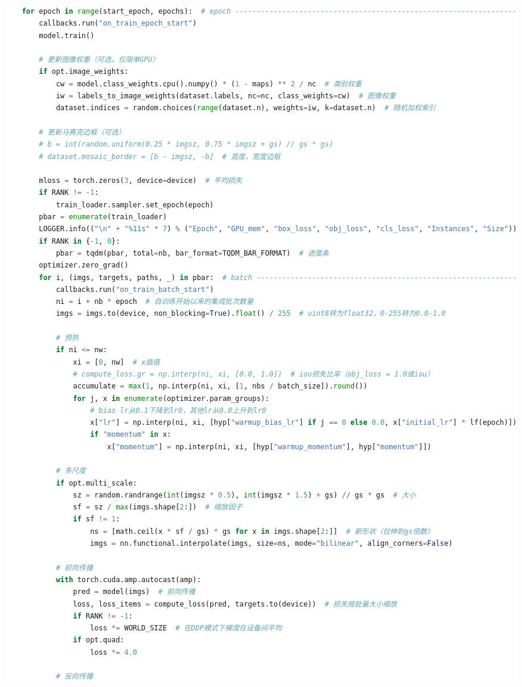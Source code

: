 ```python
    for epoch in range(start_epoch, epochs):  # epoch ------------------------------------------------------------------
        callbacks.run("on_train_epoch_start")
        model.train()

        # 更新图像权重（可选，仅限单GPU）
        if opt.image_weights:
            cw = model.class_weights.cpu().numpy() * (1 - maps) ** 2 / nc  # 类别权重
            iw = labels_to_image_weights(dataset.labels, nc=nc, class_weights=cw)  # 图像权重
            dataset.indices = random.choices(range(dataset.n), weights=iw, k=dataset.n)  # 随机加权索引

        # 更新马赛克边框（可选）
        # b = int(random.uniform(0.25 * imgsz, 0.75 * imgsz + gs) // gs * gs)
        # dataset.mosaic_border = [b - imgsz, -b]  # 高度，宽度边框

        mloss = torch.zeros(3, device=device)  # 平均损失
        if RANK != -1:
            train_loader.sampler.set_epoch(epoch)
        pbar = enumerate(train_loader)
        LOGGER.info(("\n" + "%11s" * 7) % ("Epoch", "GPU_mem", "box_loss", "obj_loss", "cls_loss", "Instances", "Size"))
        if RANK in {-1, 0}:
            pbar = tqdm(pbar, total=nb, bar_format=TQDM_BAR_FORMAT)  # 进度条
        optimizer.zero_grad()
        for i, (imgs, targets, paths, _) in pbar:  # batch -------------------------------------------------------------
            callbacks.run("on_train_batch_start")
            ni = i + nb * epoch  # 自训练开始以来的集成批次数量
            imgs = imgs.to(device, non_blocking=True).float() / 255  # uint8转为float32，0-255转为0.0-1.0

            # 预热
            if ni <= nw:
                xi = [0, nw]  # x插值
                # compute_loss.gr = np.interp(ni, xi, [0.0, 1.0])  # iou损失比率（obj_loss = 1.0或iou）
                accumulate = max(1, np.interp(ni, xi, [1, nbs / batch_size]).round())
                for j, x in enumerate(optimizer.param_groups):
                    # bias lr从0.1下降到lr0，其他lr从0.0上升到lr0
                    x["lr"] = np.interp(ni, xi, [hyp["warmup_bias_lr"] if j == 0 else 0.0, x["initial_lr"] * lf(epoch)])
                    if "momentum" in x:
                        x["momentum"] = np.interp(ni, xi, [hyp["warmup_momentum"], hyp["momentum"]])

            # 多尺度
            if opt.multi_scale:
                sz = random.randrange(int(imgsz * 0.5), int(imgsz * 1.5) + gs) // gs * gs  # 大小
                sf = sz / max(imgs.shape[2:])  # 缩放因子
                if sf != 1:
                    ns = [math.ceil(x * sf / gs) * gs for x in imgs.shape[2:]]  # 新形状（拉伸到gs倍数）
                    imgs = nn.functional.interpolate(imgs, size=ns, mode="bilinear", align_corners=False)

            # 前向传播
            with torch.cuda.amp.autocast(amp):
                pred = model(imgs)  # 前向传播
                loss, loss_items = compute_loss(pred, targets.to(device))  # 损失按批量大小缩放
                if RANK != -1:
                    loss *= WORLD_SIZE  # 在DDP模式下梯度在设备间平均
                if opt.quad:
                    loss *= 4.0

            # 反向传播
```